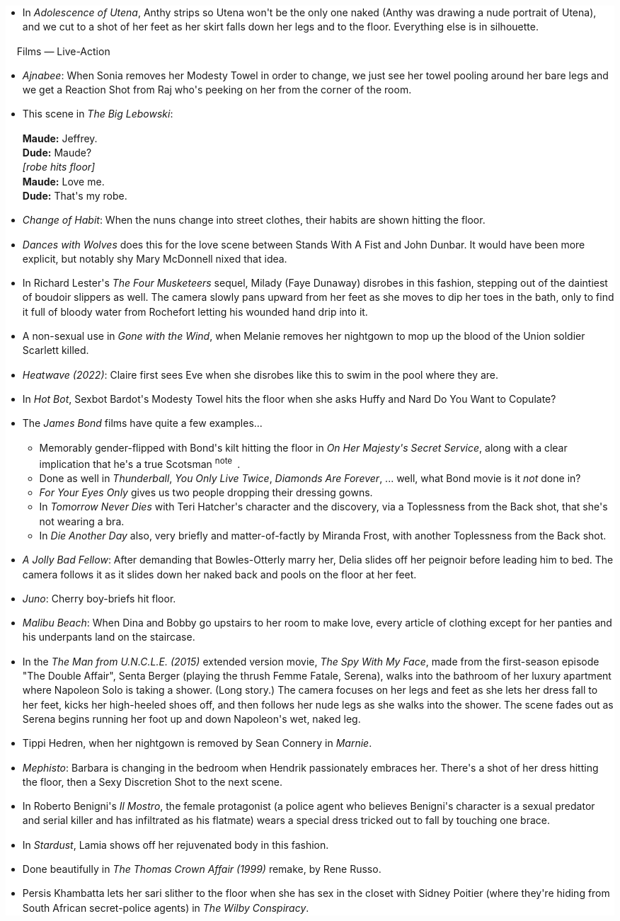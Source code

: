 -   In _Adolescence of Utena_, Anthy strips so Utena won't be the only one naked (Anthy was drawing a nude portrait of Utena), and we cut to a shot of her feet as her skirt falls down her legs and to the floor. Everything else is in silhouette.

    Films — Live-Action 

-   _Ajnabee_: When Sonia removes her Modesty Towel in order to change, we just see her towel pooling around her bare legs and we get a Reaction Shot from Raj who's peeking on her from the corner of the room.
-   This scene in _The Big Lebowski_:
    
    **Maude:** Jeffrey.  
    **Dude:** Maude?  
    _\[robe hits floor\]_  
    **Maude:** Love me.  
    **Dude:** That's my robe.
    
-   _Change of Habit_: When the nuns change into street clothes, their habits are shown hitting the floor.
-   _Dances with Wolves_ does this for the love scene between Stands With A Fist and John Dunbar. It would have been more explicit, but notably shy Mary McDonnell nixed that idea.
-   In Richard Lester's _The Four Musketeers_ sequel, Milady (Faye Dunaway) disrobes in this fashion, stepping out of the daintiest of boudoir slippers as well. The camera slowly pans upward from her feet as she moves to dip her toes in the bath, only to find it full of bloody water from Rochefort letting his wounded hand drip into it.
-   A non-sexual use in _Gone with the Wind_, when Melanie removes her nightgown to mop up the blood of the Union soldier Scarlett killed.
-   _Heatwave (2022)_: Claire first sees Eve when she disrobes like this to swim in the pool where they are.
-   In _Hot Bot_, Sexbot Bardot's Modesty Towel hits the floor when she asks Huffy and Nard Do You Want to Copulate?
-   The _James Bond_ films have quite a few examples...
    -   Memorably gender-flipped with Bond's kilt hitting the floor in _On Her Majesty's Secret Service_, along with a clear implication that he's a true Scotsman <sup>note&nbsp;</sup> .
    -   Done as well in _Thunderball_, _You Only Live Twice_, _Diamonds Are Forever_, ... well, what Bond movie is it _not_ done in?
    -   _For Your Eyes Only_ gives us two people dropping their dressing gowns.
    -   In _Tomorrow Never Dies_ with Teri Hatcher's character and the discovery, via a Toplessness from the Back shot, that she's not wearing a bra.
    -   In _Die Another Day_ also, very briefly and matter-of-factly by Miranda Frost, with another Toplessness from the Back shot.
-   _A Jolly Bad Fellow_: After demanding that Bowles-Otterly marry her, Delia slides off her peignoir before leading him to bed. The camera follows it as it slides down her naked back and pools on the floor at her feet.
-   _Juno_: Cherry boy-briefs hit floor.
-   _Malibu Beach_: When Dina and Bobby go upstairs to her room to make love, every article of clothing except for her panties and his underpants land on the staircase.
-   In the _The Man from U.N.C.L.E. (2015)_ extended version movie, _The Spy With My Face_, made from the first-season episode "The Double Affair", Senta Berger (playing the thrush Femme Fatale, Serena), walks into the bathroom of her luxury apartment where Napoleon Solo is taking a shower. (Long story.) The camera focuses on her legs and feet as she lets her dress fall to her feet, kicks her high-heeled shoes off, and then follows her nude legs as she walks into the shower. The scene fades out as Serena begins running her foot up and down Napoleon's wet, naked leg.
-   Tippi Hedren, when her nightgown is removed by Sean Connery in _Marnie_.
-   _Mephisto_: Barbara is changing in the bedroom when Hendrik passionately embraces her. There's a shot of her dress hitting the floor, then a Sexy Discretion Shot to the next scene.
-   In Roberto Benigni's _Il Mostro_, the female protagonist (a police agent who believes Benigni's character is a sexual predator and serial killer and has infiltrated as his flatmate) wears a special dress tricked out to fall by touching one brace.
-   In _Stardust_, Lamia shows off her rejuvenated body in this fashion.
-   Done beautifully in _The Thomas Crown Affair (1999)_ remake, by Rene Russo.
-   Persis Khambatta lets her sari slither to the floor when she has sex in the closet with Sidney Poitier (where they're hiding from South African secret-police agents) in _The Wilby Conspiracy_.
